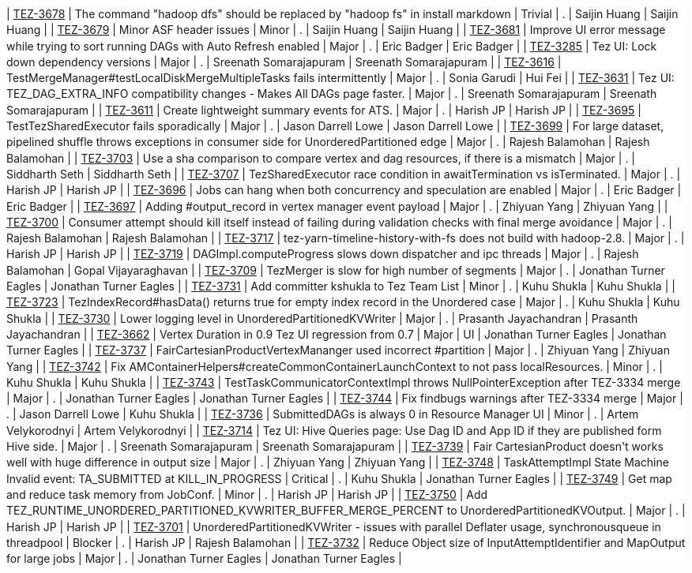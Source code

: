 | [TEZ-3678](https://issues.apache.org/jira/browse/TEZ-3678) | The command "hadoop dfs" should be replaced by "hadoop fs" in install markdown |  Trivial | . | Saijin Huang | Saijin Huang |
| [TEZ-3679](https://issues.apache.org/jira/browse/TEZ-3679) | Minor ASF header issues |  Minor | . | Saijin Huang | Saijin Huang |
| [TEZ-3681](https://issues.apache.org/jira/browse/TEZ-3681) | Improve UI error message while trying to sort running DAGs with Auto Refresh enabled |  Major | . | Eric Badger | Eric Badger |
| [TEZ-3285](https://issues.apache.org/jira/browse/TEZ-3285) | Tez UI: Lock down dependency versions |  Major | . | Sreenath Somarajapuram | Sreenath Somarajapuram |
| [TEZ-3616](https://issues.apache.org/jira/browse/TEZ-3616) | TestMergeManager#testLocalDiskMergeMultipleTasks fails intermittently |  Major | . | Sonia Garudi | Hui Fei |
| [TEZ-3631](https://issues.apache.org/jira/browse/TEZ-3631) | Tez UI: TEZ\_DAG\_EXTRA\_INFO compatibility changes - Makes All DAGs page faster. |  Major | . | Sreenath Somarajapuram | Sreenath Somarajapuram |
| [TEZ-3611](https://issues.apache.org/jira/browse/TEZ-3611) | Create lightweight summary events for ATS. |  Major | . | Harish JP | Harish JP |
| [TEZ-3695](https://issues.apache.org/jira/browse/TEZ-3695) | TestTezSharedExecutor fails sporadically |  Major | . | Jason Darrell Lowe | Jason Darrell Lowe |
| [TEZ-3699](https://issues.apache.org/jira/browse/TEZ-3699) | For large dataset, pipelined shuffle throws exceptions in consumer side for UnorderedPartitioned edge |  Major | . | Rajesh Balamohan | Rajesh Balamohan |
| [TEZ-3703](https://issues.apache.org/jira/browse/TEZ-3703) | Use a sha comparison to compare vertex and dag resources, if there is a mismatch |  Major | . | Siddharth Seth | Siddharth Seth |
| [TEZ-3707](https://issues.apache.org/jira/browse/TEZ-3707) | TezSharedExecutor race condition in awaitTermination vs isTerminated. |  Major | . | Harish JP | Harish JP |
| [TEZ-3696](https://issues.apache.org/jira/browse/TEZ-3696) | Jobs can hang when both concurrency and speculation are enabled |  Major | . | Eric Badger | Eric Badger |
| [TEZ-3697](https://issues.apache.org/jira/browse/TEZ-3697) | Adding #output\_record in vertex manager event payload |  Major | . | Zhiyuan Yang | Zhiyuan Yang |
| [TEZ-3700](https://issues.apache.org/jira/browse/TEZ-3700) | Consumer attempt should kill itself instead of failing during validation checks with final merge avoidance |  Major | . | Rajesh Balamohan | Rajesh Balamohan |
| [TEZ-3717](https://issues.apache.org/jira/browse/TEZ-3717) | tez-yarn-timeline-history-with-fs does not build with hadoop-2.8. |  Major | . | Harish JP | Harish JP |
| [TEZ-3719](https://issues.apache.org/jira/browse/TEZ-3719) | DAGImpl.computeProgress slows down dispatcher and ipc threads |  Major | . | Rajesh Balamohan | Gopal Vijayaraghavan |
| [TEZ-3709](https://issues.apache.org/jira/browse/TEZ-3709) | TezMerger is slow for high number of segments |  Major | . | Jonathan Turner Eagles | Jonathan Turner Eagles |
| [TEZ-3731](https://issues.apache.org/jira/browse/TEZ-3731) | Add committer kshukla to Tez Team List |  Minor | . | Kuhu Shukla | Kuhu Shukla |
| [TEZ-3723](https://issues.apache.org/jira/browse/TEZ-3723) | TezIndexRecord#hasData() returns true for empty index record in the Unordered case |  Major | . | Kuhu Shukla | Kuhu Shukla |
| [TEZ-3730](https://issues.apache.org/jira/browse/TEZ-3730) | Lower logging level in UnorderedPartitionedKVWriter |  Major | . | Prasanth Jayachandran | Prasanth Jayachandran |
| [TEZ-3662](https://issues.apache.org/jira/browse/TEZ-3662) | Vertex Duration in 0.9 Tez UI regression from 0.7 |  Major | UI | Jonathan Turner Eagles | Jonathan Turner Eagles |
| [TEZ-3737](https://issues.apache.org/jira/browse/TEZ-3737) | FairCartesianProductVertexMananger used incorrect #partition |  Major | . | Zhiyuan Yang | Zhiyuan Yang |
| [TEZ-3742](https://issues.apache.org/jira/browse/TEZ-3742) | Fix AMContainerHelpers#createCommonContainerLaunchContext to not pass localResources. |  Minor | . | Kuhu Shukla | Kuhu Shukla |
| [TEZ-3743](https://issues.apache.org/jira/browse/TEZ-3743) | TestTaskCommunicatorContextImpl throws NullPointerException after TEZ-3334 merge |  Major | . | Jonathan Turner Eagles | Jonathan Turner Eagles |
| [TEZ-3744](https://issues.apache.org/jira/browse/TEZ-3744) | Fix findbugs warnings after TEZ-3334 merge |  Major | . | Jason Darrell Lowe | Kuhu Shukla |
| [TEZ-3736](https://issues.apache.org/jira/browse/TEZ-3736) | SubmittedDAGs is always 0 in Resource Manager UI |  Minor | . | Artem Velykorodnyi | Artem Velykorodnyi |
| [TEZ-3714](https://issues.apache.org/jira/browse/TEZ-3714) | Tez UI: Hive Queries page: Use Dag ID and App ID if they are published form Hive side. |  Major | . | Sreenath Somarajapuram | Sreenath Somarajapuram |
| [TEZ-3739](https://issues.apache.org/jira/browse/TEZ-3739) | Fair CartesianProduct doesn't works well with huge difference in output size |  Major | . | Zhiyuan Yang | Zhiyuan Yang |
| [TEZ-3748](https://issues.apache.org/jira/browse/TEZ-3748) | TaskAttemptImpl State Machine Invalid event: TA\_SUBMITTED at KILL\_IN\_PROGRESS |  Critical | . | Kuhu Shukla | Jonathan Turner Eagles |
| [TEZ-3749](https://issues.apache.org/jira/browse/TEZ-3749) | Get map and reduce task memory from JobConf. |  Minor | . | Harish JP | Harish JP |
| [TEZ-3750](https://issues.apache.org/jira/browse/TEZ-3750) | Add TEZ\_RUNTIME\_UNORDERED\_PARTITIONED\_KVWRITER\_BUFFER\_MERGE\_PERCENT to UnorderedPartitionedKVOutput. |  Major | . | Harish JP | Harish JP |
| [TEZ-3701](https://issues.apache.org/jira/browse/TEZ-3701) | UnorderedPartitionedKVWriter - issues with parallel Deflater usage, synchronousqueue in threadpool |  Blocker | . | Harish JP | Rajesh Balamohan |
| [TEZ-3732](https://issues.apache.org/jira/browse/TEZ-3732) | Reduce Object size of InputAttemptIdentifier and MapOutput for large jobs |  Major | . | Jonathan Turner Eagles | Jonathan Turner Eagles |